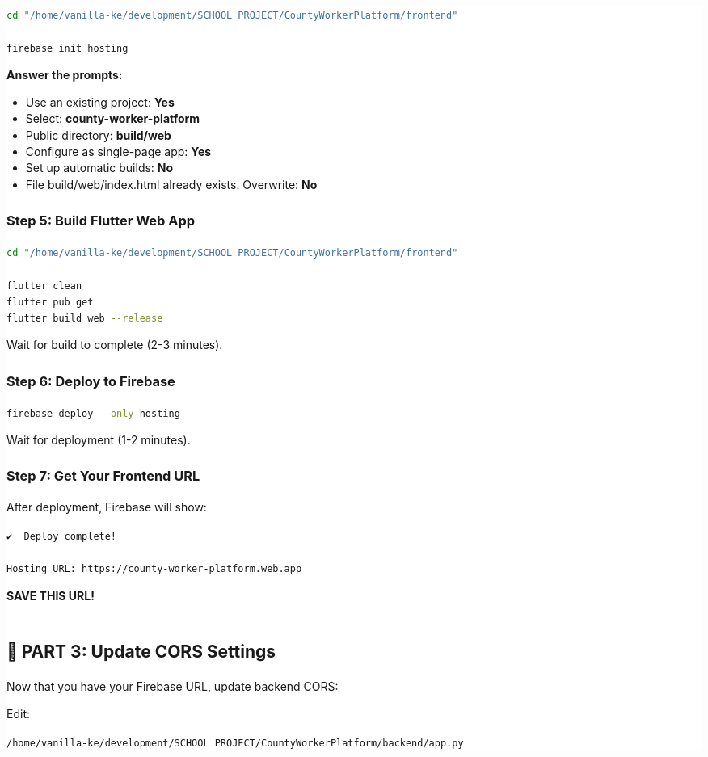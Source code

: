 ```bash
cd "/home/vanilla-ke/development/SCHOOL PROJECT/CountyWorkerPlatform/frontend"

firebase init hosting
```

**Answer the prompts:**
- Use an existing project: **Yes**
- Select: **county-worker-platform**
- Public directory: **build/web**
- Configure as single-page app: **Yes**
- Set up automatic builds: **No**
- File build/web/index.html already exists. Overwrite: **No**

### Step 5: Build Flutter Web App

```bash
cd "/home/vanilla-ke/development/SCHOOL PROJECT/CountyWorkerPlatform/frontend"

flutter clean
flutter pub get
flutter build web --release
```

Wait for build to complete (2-3 minutes).

### Step 6: Deploy to Firebase

```bash
firebase deploy --only hosting
```

Wait for deployment (1-2 minutes).

### Step 7: Get Your Frontend URL

After deployment, Firebase will show:
```
✔  Deploy complete!

Hosting URL: https://county-worker-platform.web.app
```

**SAVE THIS URL!**

---

## 🔄 PART 3: Update CORS Settings

Now that you have your Firebase URL, update backend CORS:

Edit:
```
/home/vanilla-ke/development/SCHOOL PROJECT/CountyWorkerPlatform/backend/app.py
```
